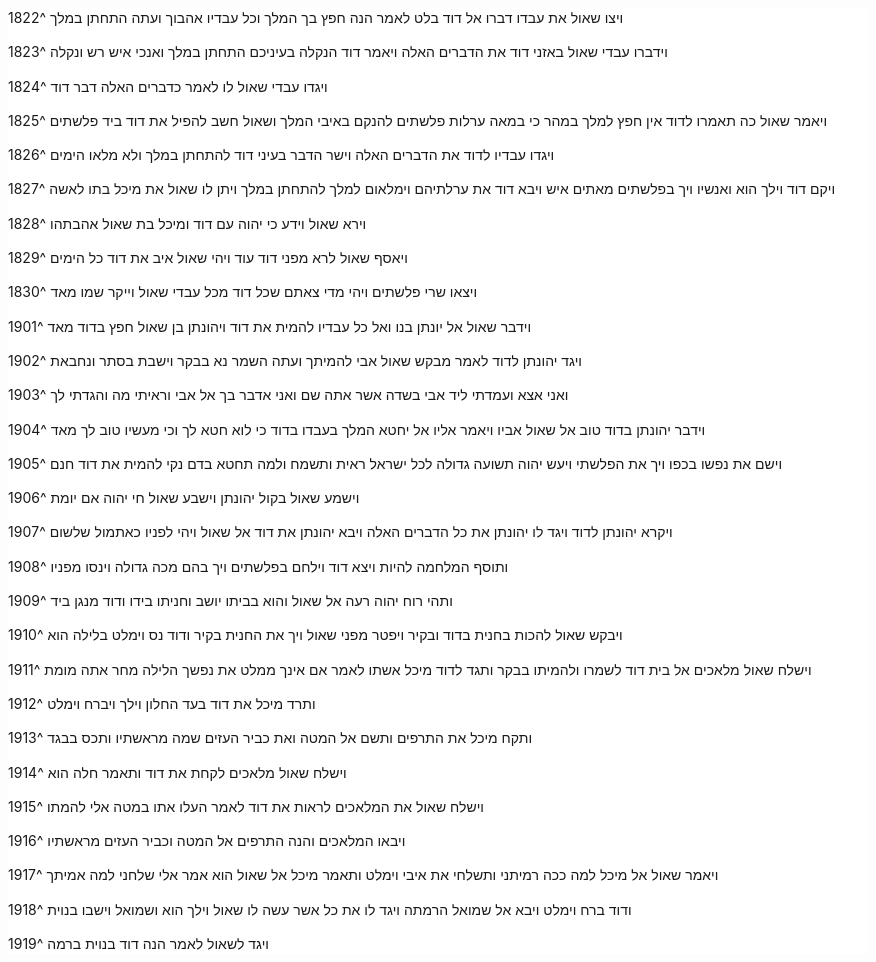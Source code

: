 ויצו שאול את עבדו דברו אל דוד בלט לאמר הנה חפץ בך המלך וכל עבדיו אהבוך ועתה התחתן במלך ^1822

וידברו עבדי שאול באזני דוד את הדברים האלה ויאמר דוד הנקלה בעיניכם התחתן במלך ואנכי איש רש ונקלה ^1823

ויגדו עבדי שאול לו לאמר כדברים האלה דבר דוד ^1824

ויאמר שאול כה תאמרו לדוד אין חפץ למלך במהר כי במאה ערלות פלשתים להנקם באיבי המלך ושאול חשב להפיל את דוד ביד פלשתים ^1825

ויגדו עבדיו לדוד את הדברים האלה וישר הדבר בעיני דוד להתחתן במלך ולא מלאו הימים ^1826

ויקם דוד וילך הוא ואנשיו ויך בפלשתים מאתים איש ויבא דוד את ערלתיהם וימלאום למלך להתחתן במלך ויתן לו שאול את מיכל בתו לאשה ^1827

וירא שאול וידע כי יהוה עם דוד ומיכל בת שאול אהבתהו ^1828

ויאסף שאול לרא מפני דוד עוד ויהי שאול איב את דוד כל הימים ^1829

ויצאו שרי פלשתים ויהי מדי צאתם שכל דוד מכל עבדי שאול וייקר שמו מאד ^1830

וידבר שאול אל יונתן בנו ואל כל עבדיו להמית את דוד ויהונתן בן שאול חפץ בדוד מאד ^1901

ויגד יהונתן לדוד לאמר מבקש שאול אבי להמיתך ועתה השמר נא בבקר וישבת בסתר ונחבאת ^1902

ואני אצא ועמדתי ליד אבי בשדה אשר אתה שם ואני אדבר בך אל אבי וראיתי מה והגדתי לך ^1903

וידבר יהונתן בדוד טוב אל שאול אביו ויאמר אליו אל יחטא המלך בעבדו בדוד כי לוא חטא לך וכי מעשיו טוב לך מאד ^1904

וישם את נפשו בכפו ויך את הפלשתי ויעש יהוה תשועה גדולה לכל ישראל ראית ותשמח ולמה תחטא בדם נקי להמית את דוד חנם ^1905

וישמע שאול בקול יהונתן וישבע שאול חי יהוה אם יומת ^1906

ויקרא יהונתן לדוד ויגד לו יהונתן את כל הדברים האלה ויבא יהונתן את דוד אל שאול ויהי לפניו כאתמול שלשום ^1907

ותוסף המלחמה להיות ויצא דוד וילחם בפלשתים ויך בהם מכה גדולה וינסו מפניו ^1908

ותהי רוח יהוה רעה אל שאול והוא בביתו יושב וחניתו בידו ודוד מנגן ביד ^1909

ויבקש שאול להכות בחנית בדוד ובקיר ויפטר מפני שאול ויך את החנית בקיר ודוד נס וימלט בלילה הוא ^1910

וישלח שאול מלאכים אל בית דוד לשמרו ולהמיתו בבקר ותגד לדוד מיכל אשתו לאמר אם אינך ממלט את נפשך הלילה מחר אתה מומת ^1911

ותרד מיכל את דוד בעד החלון וילך ויברח וימלט ^1912

ותקח מיכל את התרפים ותשם אל המטה ואת כביר העזים שמה מראשתיו ותכס בבגד ^1913

וישלח שאול מלאכים לקחת את דוד ותאמר חלה הוא ^1914

וישלח שאול את המלאכים לראות את דוד לאמר העלו אתו במטה אלי להמתו ^1915

ויבאו המלאכים והנה התרפים אל המטה וכביר העזים מראשתיו ^1916

ויאמר שאול אל מיכל למה ככה רמיתני ותשלחי את איבי וימלט ותאמר מיכל אל שאול הוא אמר אלי שלחני למה אמיתך ^1917

ודוד ברח וימלט ויבא אל שמואל הרמתה ויגד לו את כל אשר עשה לו שאול וילך הוא ושמואל וישבו בנוית ^1918

ויגד לשאול לאמר הנה דוד בנוית ברמה ^1919
